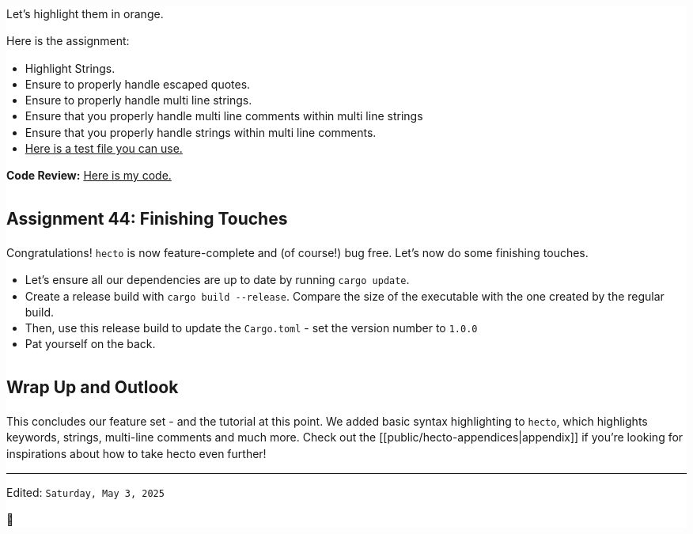 Let’s highlight them in orange.

Here is the assignment:
- Highlight Strings.
- Ensure to properly handle escaped quotes.
- Ensure to properly handle multi line strings.
- Ensure that you properly handle multi line comments within multi line strings
- Ensure that you properly handle strings within multi line comments.
- [Here is a test file you can use.](https://raw.githubusercontent.com/pflenker/hecto-tutorial/4394d21aed81a03b8142280ea084856a51823625/test-string-highlighting.rs)

**Code Review:** [Here is my code.](https://github.com/pflenker/hecto-tutorial/commit/4394d21aed81a03b8142280ea084856a51823625)

## Assignment 44: Finishing Touches
Congratulations! `hecto` is now feature-complete and (of course!) bug free. Let’s now do some finishing touches.
- Let’s ensure all our dependencies are up to date by running `cargo update`.
- Create a release build with `cargo build --release`. Compare the size of the executable with the one created by the regular build.
- Then, use this release build to update the `Cargo.toml` - set the version number to `1.0.0`
- Pat yourself on the back.

## Wrap Up and Outlook
This concludes our feature set - and the tutorial at this point. We added basic syntax highlighting to `hecto`, which highlights keywords, strings, multi-line comments and much more. Check out the [[public/hecto-appendices\|appendix]] if you’re looking for inspirations about how to take hecto even further!


- - -
<p><span>Edited: <code>Saturday, May 3, 2025</code></span></p>
👾
